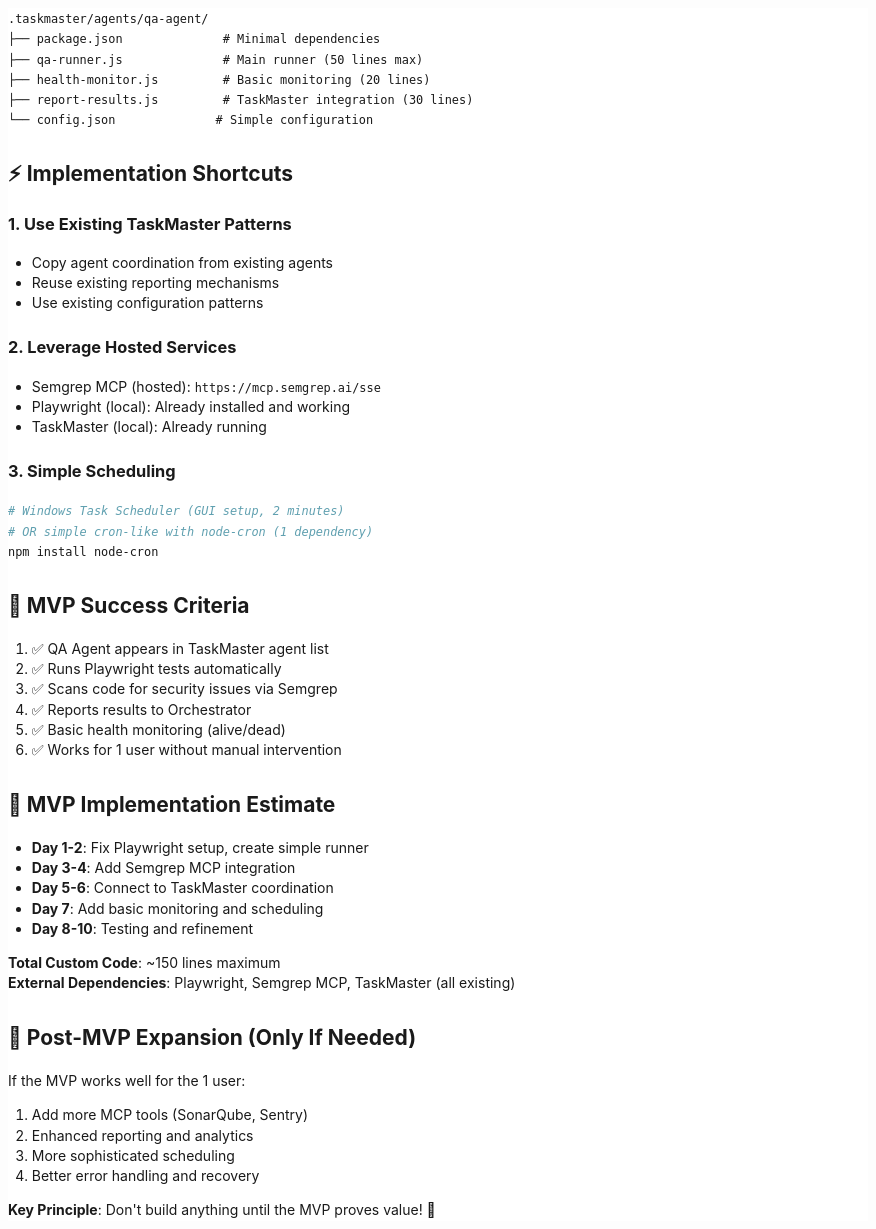 ```
.taskmaster/agents/qa-agent/
├── package.json              # Minimal dependencies
├── qa-runner.js              # Main runner (50 lines max)
├── health-monitor.js         # Basic monitoring (20 lines)
├── report-results.js         # TaskMaster integration (30 lines)
└── config.json              # Simple configuration
```

## ⚡ **Implementation Shortcuts**

### **1. Use Existing TaskMaster Patterns**
- Copy agent coordination from existing agents
- Reuse existing reporting mechanisms
- Use existing configuration patterns

### **2. Leverage Hosted Services**
- Semgrep MCP (hosted): `https://mcp.semgrep.ai/sse`
- Playwright (local): Already installed and working
- TaskMaster (local): Already running

### **3. Simple Scheduling**
```bash
# Windows Task Scheduler (GUI setup, 2 minutes)
# OR simple cron-like with node-cron (1 dependency)
npm install node-cron
```

## 🎯 **MVP Success Criteria**

1. ✅ QA Agent appears in TaskMaster agent list
2. ✅ Runs Playwright tests automatically  
3. ✅ Scans code for security issues via Semgrep
4. ✅ Reports results to Orchestrator
5. ✅ Basic health monitoring (alive/dead)
6. ✅ Works for 1 user without manual intervention

## 📝 **MVP Implementation Estimate**

- **Day 1-2**: Fix Playwright setup, create simple runner
- **Day 3-4**: Add Semgrep MCP integration
- **Day 5-6**: Connect to TaskMaster coordination
- **Day 7**: Add basic monitoring and scheduling
- **Day 8-10**: Testing and refinement

**Total Custom Code**: ~150 lines maximum  
**External Dependencies**: Playwright, Semgrep MCP, TaskMaster (all existing)

## 🚀 **Post-MVP Expansion (Only If Needed)**

If the MVP works well for the 1 user:
1. Add more MCP tools (SonarQube, Sentry)
2. Enhanced reporting and analytics
3. More sophisticated scheduling
4. Better error handling and recovery

**Key Principle**: Don't build anything until the MVP proves value! 🎯 